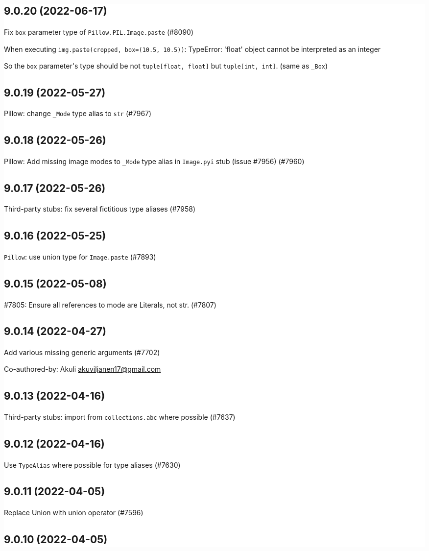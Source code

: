 ## 9.0.20 (2022-06-17)

Fix `box` parameter type of `Pillow.PIL.Image.paste` (#8090)

When executing `img.paste(cropped, box=(10.5, 10.5))`:
TypeError: 'float' object cannot be interpreted as an integer

So the `box` parameter's type should be not `tuple[float, float]` but `tuple[int, int]`. (same as `_Box`)

## 9.0.19 (2022-05-27)

Pillow: change `_Mode` type alias to `str` (#7967)

## 9.0.18 (2022-05-26)

Pillow: Add missing image modes to `_Mode` type alias in `Image.pyi` stub (issue #7956) (#7960)

## 9.0.17 (2022-05-26)

Third-party stubs: fix several fictitious type aliases (#7958)

## 9.0.16 (2022-05-25)

`Pillow`: use union type for `Image.paste` (#7893)

## 9.0.15 (2022-05-08)

#7805: Ensure all references to mode are Literals, not str. (#7807)

## 9.0.14 (2022-04-27)

Add various missing generic arguments (#7702)

Co-authored-by: Akuli <akuviljanen17@gmail.com>

## 9.0.13 (2022-04-16)

Third-party stubs: import from `collections.abc` where possible (#7637)

## 9.0.12 (2022-04-16)

Use `TypeAlias` where possible for type aliases (#7630)

## 9.0.11 (2022-04-05)

Replace Union with union operator (#7596)

## 9.0.10 (2022-04-05)
